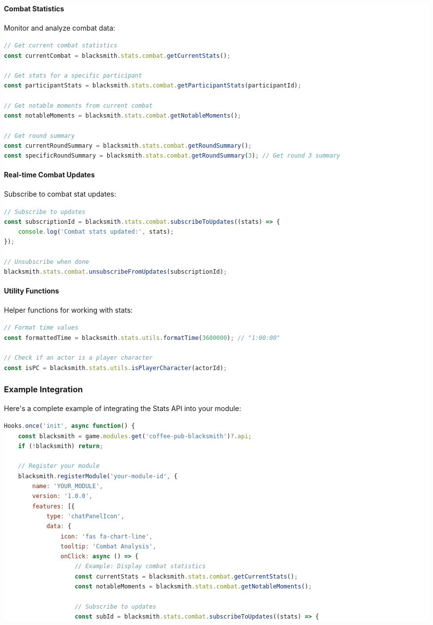 #### Combat Statistics
Monitor and analyze combat data:

```javascript
// Get current combat statistics
const currentCombat = blacksmith.stats.combat.getCurrentStats();

// Get stats for a specific participant
const participantStats = blacksmith.stats.combat.getParticipantStats(participantId);

// Get notable moments from current combat
const notableMoments = blacksmith.stats.combat.getNotableMoments();

// Get round summary
const currentRoundSummary = blacksmith.stats.combat.getRoundSummary();
const specificRoundSummary = blacksmith.stats.combat.getRoundSummary(3); // Get round 3 summary
```

#### Real-time Combat Updates
Subscribe to combat stat updates:

```javascript
// Subscribe to updates
const subscriptionId = blacksmith.stats.combat.subscribeToUpdates((stats) => {
    console.log('Combat stats updated:', stats);
});

// Unsubscribe when done
blacksmith.stats.combat.unsubscribeFromUpdates(subscriptionId);
```

#### Utility Functions
Helper functions for working with stats:

```javascript
// Format time values
const formattedTime = blacksmith.stats.utils.formatTime(3600000); // "1:00:00"

// Check if an actor is a player character
const isPC = blacksmith.stats.utils.isPlayerCharacter(actorId);
```

### Example Integration

Here's a complete example of integrating the Stats API into your module:

```javascript
Hooks.once('init', async function() {
    const blacksmith = game.modules.get('coffee-pub-blacksmith')?.api;
    if (!blacksmith) return;

    // Register your module
    blacksmith.registerModule('your-module-id', {
        name: 'YOUR_MODULE',
        version: '1.0.0',
        features: [{
            type: 'chatPanelIcon',
            data: {
                icon: 'fas fa-chart-line',
                tooltip: 'Combat Analysis',
                onClick: async () => {
                    // Example: Display combat statistics
                    const currentStats = blacksmith.stats.combat.getCurrentStats();
                    const notableMoments = blacksmith.stats.combat.getNotableMoments();
                    
                    // Subscribe to updates
                    const subId = blacksmith.stats.combat.subscribeToUpdates((stats) => {
```